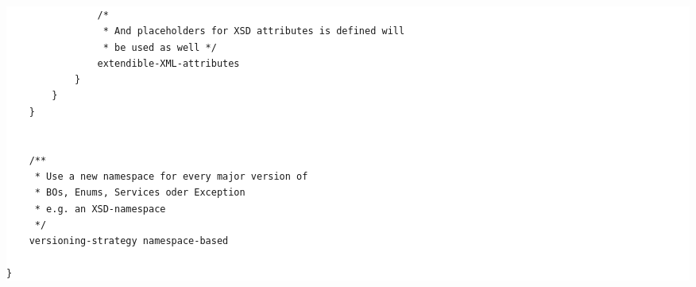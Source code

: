 ```ProfileDSL
                /* 
                 * And placeholders for XSD attributes is defined will 
                 * be used as well */
                extendible-XML-attributes    
            }
        }
    }
    
    
    /**
     * Use a new namespace for every major version of 
     * BOs, Enums, Services oder Exception 
     * e.g. an XSD-namespace 
     */
    versioning-strategy namespace-based 
    
}
```
